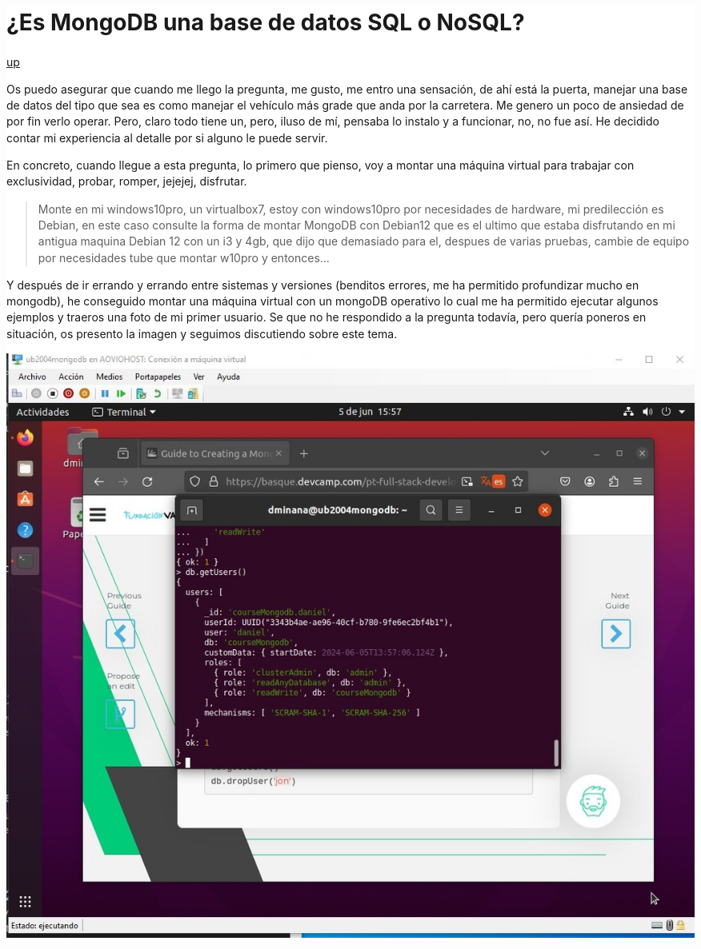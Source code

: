 
# <a id="mongo">¿Es MongoDB una base de datos SQL o NoSQL?</a>

[up](#menu)

Os puedo asegurar que cuando me llego la pregunta, me gusto, me entro una sensación, de ahí está la puerta, manejar una base de datos del tipo que sea es como manejar el vehículo más grade que anda por la carretera. Me genero un poco de ansiedad de por fin verlo operar. Pero, claro todo tiene un, pero, iluso de mí, pensaba lo instalo y a funcionar, no, no fue así. He decidido contar mi experiencia al detalle por si alguno le puede servir.

En concreto, cuando llegue a esta pregunta, lo primero que pienso, voy a montar una máquina virtual para trabajar con exclusividad, probar, romper, jejejej, disfrutar.

> Monte en mi windows10pro, un virtualbox7, estoy con windows10pro por necesidades de hardware, mi predilección es Debian, en este caso consulte la forma de montar MongoDB con Debian12 que es el ultimo que estaba disfrutando en mi antigua maquina Debian 12 con un i3 y 4gb, que dijo que demasiado para el, despues de varias pruebas, cambie de equipo por necesidades tube que montar w10pro y entonces...

Y después de ir errando y errando entre sistemas y versiones (benditos errores, me ha permitido profundizar mucho en mongodb), he conseguido montar una máquina virtual con un mongoDB operativo lo cual me ha permitido ejecutar algunos ejemplos y traeros una foto de mi primer usuario. Se que no he respondido a la pregunta todavía, pero quería poneros en situación, os presento la imagen y seguimos discutiendo sobre este tema.

![mongodboperativo](img/createusermongodb.jpg)

